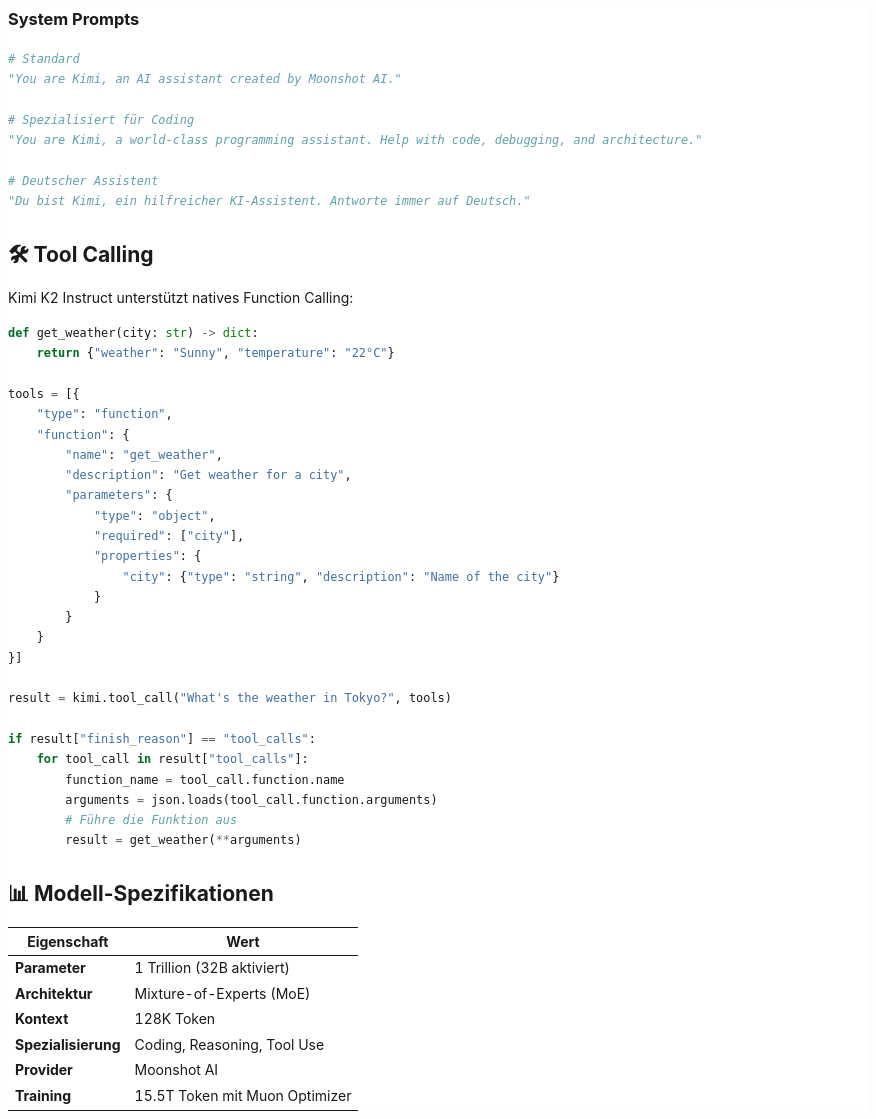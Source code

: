 ### System Prompts

```python
# Standard
"You are Kimi, an AI assistant created by Moonshot AI."

# Spezialisiert für Coding
"You are Kimi, a world-class programming assistant. Help with code, debugging, and architecture."

# Deutscher Assistent
"Du bist Kimi, ein hilfreicher KI-Assistent. Antworte immer auf Deutsch."
```

## 🛠️ Tool Calling

Kimi K2 Instruct unterstützt natives Function Calling:

```python
def get_weather(city: str) -> dict:
    return {"weather": "Sunny", "temperature": "22°C"}

tools = [{
    "type": "function",
    "function": {
        "name": "get_weather",
        "description": "Get weather for a city",
        "parameters": {
            "type": "object",
            "required": ["city"],
            "properties": {
                "city": {"type": "string", "description": "Name of the city"}
            }
        }
    }
}]

result = kimi.tool_call("What's the weather in Tokyo?", tools)

if result["finish_reason"] == "tool_calls":
    for tool_call in result["tool_calls"]:
        function_name = tool_call.function.name
        arguments = json.loads(tool_call.function.arguments)
        # Führe die Funktion aus
        result = get_weather(**arguments)
```

## 📊 Modell-Spezifikationen

| Eigenschaft | Wert |
|-------------|------|
| **Parameter** | 1 Trillion (32B aktiviert) |
| **Architektur** | Mixture-of-Experts (MoE) |
| **Kontext** | 128K Token |
| **Spezialisierung** | Coding, Reasoning, Tool Use |
| **Provider** | Moonshot AI |
| **Training** | 15.5T Token mit Muon Optimizer |
